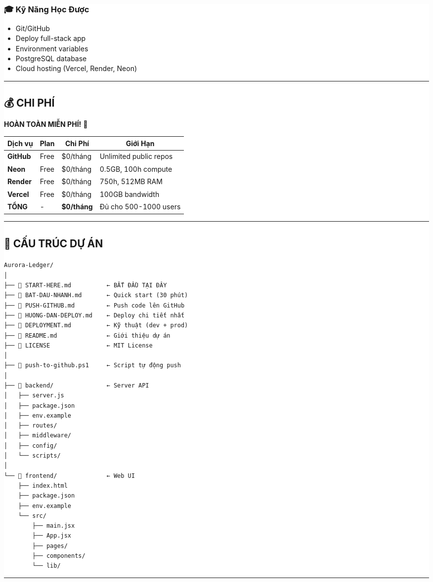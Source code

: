 ### 🎓 Kỹ Năng Học Được
- Git/GitHub
- Deploy full-stack app
- Environment variables
- PostgreSQL database
- Cloud hosting (Vercel, Render, Neon)

---

## 💰 CHI PHÍ

**HOÀN TOÀN MIỄN PHÍ!** 🎉

| Dịch vụ | Plan | Chi Phí | Giới Hạn |
|---------|------|---------|----------|
| **GitHub** | Free | $0/tháng | Unlimited public repos |
| **Neon** | Free | $0/tháng | 0.5GB, 100h compute |
| **Render** | Free | $0/tháng | 750h, 512MB RAM |
| **Vercel** | Free | $0/tháng | 100GB bandwidth |
| **TỔNG** | - | **$0/tháng** | Đủ cho 500-1000 users |

---

## 📁 CẤU TRÚC DỰ ÁN

```
Aurora-Ledger/
│
├── 📄 START-HERE.md          ← BẮT ĐẦU TẠI ĐÂY
├── 📄 BAT-DAU-NHANH.md       ← Quick start (30 phút)
├── 📄 PUSH-GITHUB.md         ← Push code lên GitHub
├── 📄 HUONG-DAN-DEPLOY.md    ← Deploy chi tiết nhất
├── 📄 DEPLOYMENT.md          ← Kỹ thuật (dev + prod)
├── 📄 README.md              ← Giới thiệu dự án
├── 📄 LICENSE                ← MIT License
│
├── 🔧 push-to-github.ps1     ← Script tự động push
│
├── 📂 backend/               ← Server API
│   ├── server.js
│   ├── package.json
│   ├── env.example
│   ├── routes/
│   ├── middleware/
│   ├── config/
│   └── scripts/
│
└── 📂 frontend/              ← Web UI
    ├── index.html
    ├── package.json
    ├── env.example
    └── src/
        ├── main.jsx
        ├── App.jsx
        ├── pages/
        ├── components/
        └── lib/
```

---